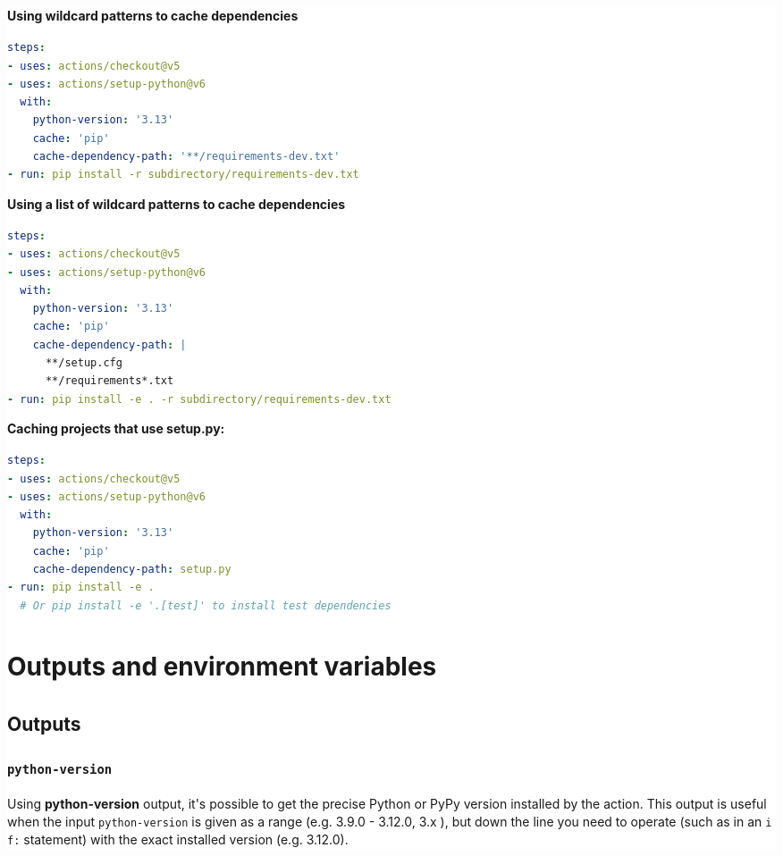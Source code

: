 ```yaml
```
**Using wildcard patterns to cache dependencies**
```yaml
steps:
- uses: actions/checkout@v5
- uses: actions/setup-python@v6
  with:
    python-version: '3.13'
    cache: 'pip'
    cache-dependency-path: '**/requirements-dev.txt'
- run: pip install -r subdirectory/requirements-dev.txt
```

**Using a list of wildcard patterns to cache dependencies**
```yaml
steps:
- uses: actions/checkout@v5
- uses: actions/setup-python@v6
  with:
    python-version: '3.13'
    cache: 'pip'
    cache-dependency-path: |
      **/setup.cfg
      **/requirements*.txt
- run: pip install -e . -r subdirectory/requirements-dev.txt
```

**Caching projects that use setup.py:**

```yaml
steps:
- uses: actions/checkout@v5
- uses: actions/setup-python@v6
  with:
    python-version: '3.13'
    cache: 'pip'
    cache-dependency-path: setup.py
- run: pip install -e .
  # Or pip install -e '.[test]' to install test dependencies
```

# Outputs and environment variables

## Outputs

### `python-version`

Using **python-version** output, it's possible to get the precise Python or PyPy version installed by the action. This output is useful when the input `python-version` is given as a range (e.g. 3.9.0 - 3.12.0, 3.x ), but down the line you need to operate (such as in an `if:` statement) with the exact installed version (e.g. 3.12.0). 
